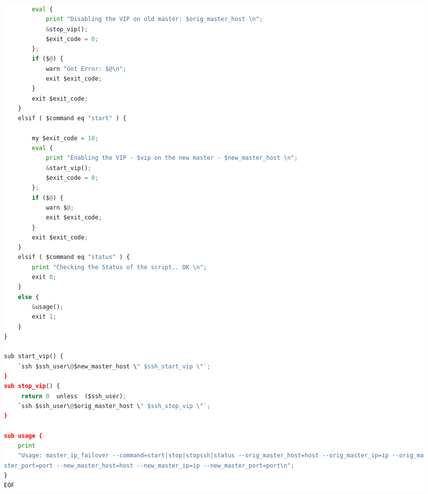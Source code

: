 ```python
        eval {
            print "Disabling the VIP on old master: $orig_master_host \n";
            &stop_vip();
            $exit_code = 0;
        };
        if ($@) {
            warn "Got Error: $@\n";
            exit $exit_code;
        }
        exit $exit_code;
    }
    elsif ( $command eq "start" ) {

        my $exit_code = 10;
        eval {
            print "Enabling the VIP - $vip on the new master - $new_master_host \n";
            &start_vip();
            $exit_code = 0;
        };
        if ($@) {
            warn $@;
            exit $exit_code;
        }
        exit $exit_code;
    }
    elsif ( $command eq "status" ) {
        print "Checking the Status of the script.. OK \n";
        exit 0;
    }
    else {
        &usage();
        exit 1;
    }
}

sub start_vip() {
    `ssh $ssh_user\@$new_master_host \" $ssh_start_vip \"`;
}
sub stop_vip() {
     return 0  unless  ($ssh_user);
    `ssh $ssh_user\@$orig_master_host \" $ssh_stop_vip \"`;
}

sub usage {
    print
    "Usage: master_ip_failover --command=start|stop|stopssh|status --orig_master_host=host --orig_master_ip=ip --orig_master_port=port --new_master_host=host --new_master_ip=ip --new_master_port=port\n";
}
EOF
```
